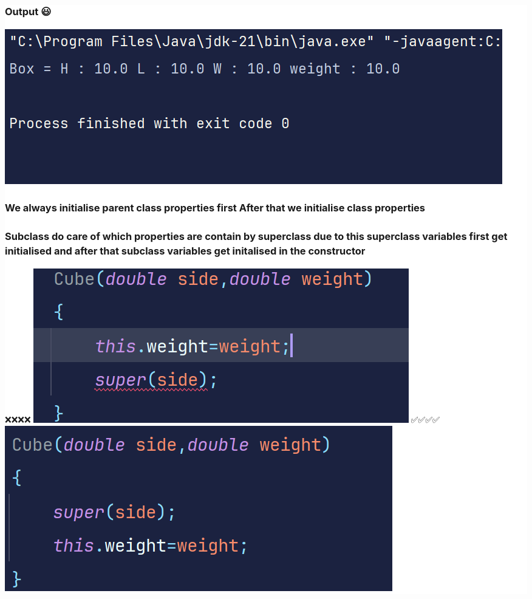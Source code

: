 <h3>Output 😃</h3>

![alt text](image-108.png)

<h3>We always initialise parent class properties first After that we initialise class properties</h3>
<h3>Subclass do care of which properties are contain by superclass due to this superclass variables first get initialised and after that subclass variables get initalised in the constructor</h3>

❌❌❌❌
![alt text](image-109.png)
✅✅✅✅
![alt text](image-110.png)
